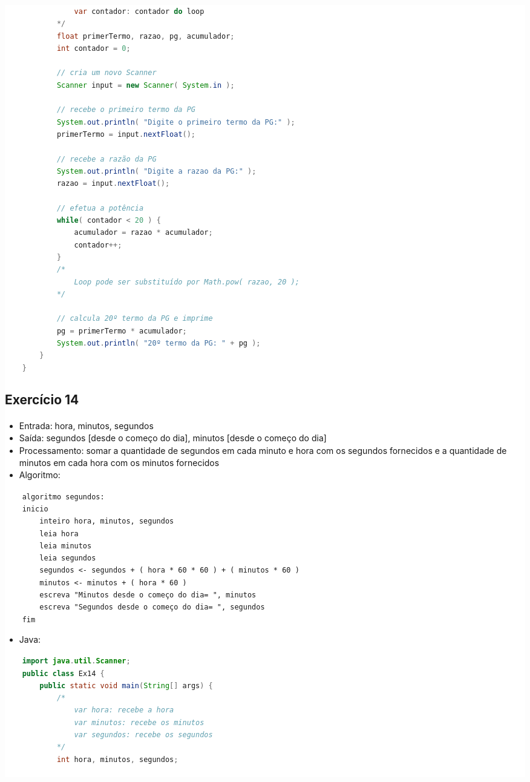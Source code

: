```java
        		var contador: contador do loop
        	*/
            float primerTermo, razao, pg, acumulador;
            int contador = 0;

            // cria um novo Scanner
            Scanner input = new Scanner( System.in );

            // recebe o primeiro termo da PG
            System.out.println( "Digite o primeiro termo da PG:" );
            primerTermo = input.nextFloat();

            // recebe a razão da PG
            System.out.println( "Digite a razao da PG:" );
            razao = input.nextFloat();

            // efetua a potência
            while( contador < 20 ) {
                acumulador = razao * acumulador;
                contador++;
            }
            /*
                Loop pode ser substituído por Math.pow( razao, 20 );
            */

            // calcula 20º termo da PG e imprime
            pg = primerTermo * acumulador;
            System.out.println( "20º termo da PG: " + pg );
        }
    }
```

Exercício 14
------------
-   Entrada: hora, minutos, segundos
-   Saída: segundos [desde o começo do dia], minutos [desde o começo do dia]
-   Processamento: somar a quantidade de segundos em cada minuto e hora com os segundos fornecidos e a quantidade de minutos em cada hora com os minutos fornecidos
-   Algoritmo:
```
    algoritmo segundos:
    inicio
        inteiro hora, minutos, segundos
        leia hora
        leia minutos
        leia segundos
        segundos <- segundos + ( hora * 60 * 60 ) + ( minutos * 60 )
        minutos <- minutos + ( hora * 60 )
        escreva "Minutos desde o começo do dia= ", minutos
        escreva "Segundos desde o começo do dia= ", segundos
    fim
```
-   Java:
```java
    import java.util.Scanner;
    public class Ex14 {
        public static void main(String[] args) {
        	/*
        		var hora: recebe a hora 
        		var minutos: recebe os minutos 
        		var segundos: recebe os segundos
        	*/
            int hora, minutos, segundos;
			
```